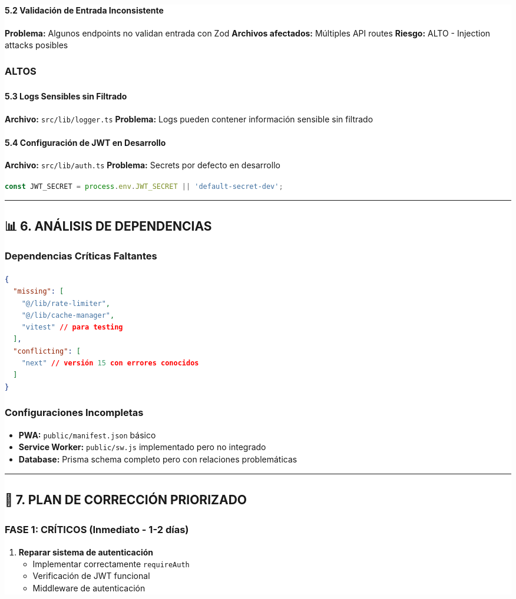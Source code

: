 #### 5.2 Validación de Entrada Inconsistente
**Problema:** Algunos endpoints no validan entrada con Zod
**Archivos afectados:** Múltiples API routes
**Riesgo:** ALTO - Injection attacks posibles

### **ALTOS**

#### 5.3 Logs Sensibles sin Filtrado
**Archivo:** `src/lib/logger.ts`
**Problema:** Logs pueden contener información sensible sin filtrado

#### 5.4 Configuración de JWT en Desarrollo
**Archivo:** `src/lib/auth.ts`
**Problema:** Secrets por defecto en desarrollo
```typescript
const JWT_SECRET = process.env.JWT_SECRET || 'default-secret-dev';
```

---

## 📊 6. ANÁLISIS DE DEPENDENCIAS

### Dependencias Críticas Faltantes
```json
{
  "missing": [
    "@/lib/rate-limiter",
    "@/lib/cache-manager", 
    "vitest" // para testing
  ],
  "conflicting": [
    "next" // versión 15 con errores conocidos
  ]
}
```

### Configuraciones Incompletas
- **PWA:** `public/manifest.json` básico
- **Service Worker:** `public/sw.js` implementado pero no integrado
- **Database:** Prisma schema completo pero con relaciones problemáticas

---

## 🎯 7. PLAN DE CORRECCIÓN PRIORIZADO

### **FASE 1: CRÍTICOS (Inmediato - 1-2 días)**

1. **Reparar sistema de autenticación**
   - Implementar correctamente `requireAuth`
   - Verificación de JWT funcional
   - Middleware de autenticación

